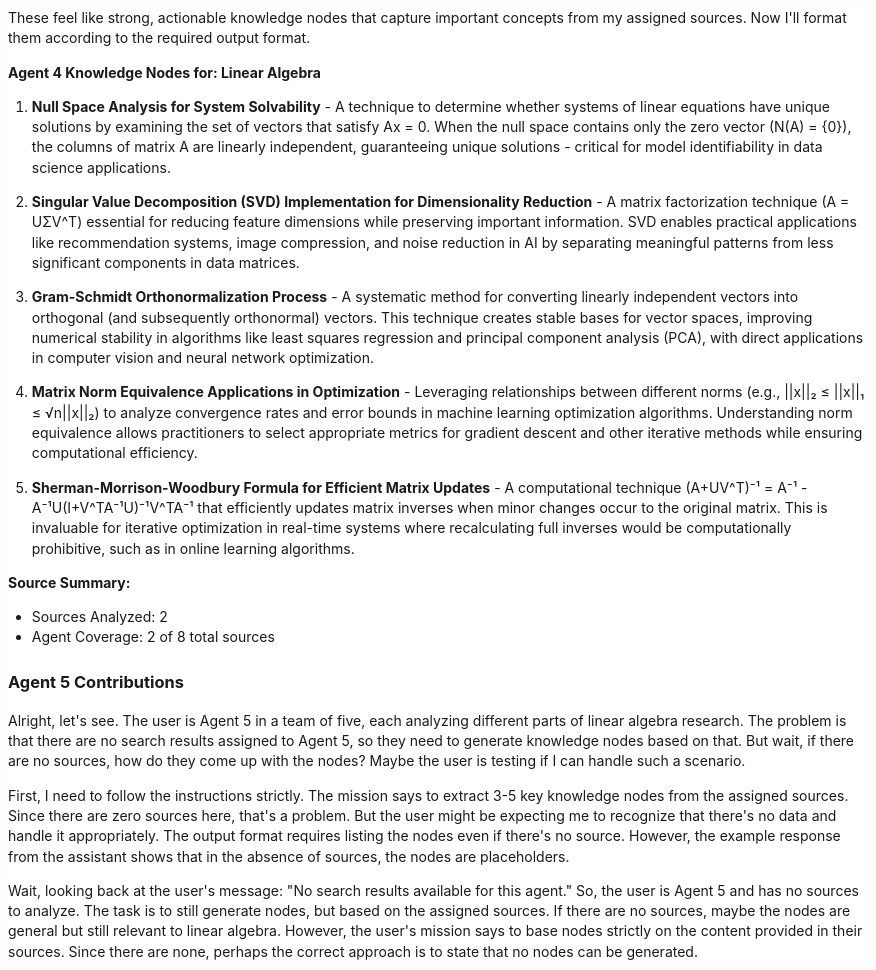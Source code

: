 These feel like strong, actionable knowledge nodes that capture important concepts from my assigned sources. Now I'll format them according to the required output format.
</think>

**Agent 4 Knowledge Nodes for: Linear Algebra**

1. **Null Space Analysis for System Solvability** - A technique to determine whether systems of linear equations have unique solutions by examining the set of vectors that satisfy Ax = 0. When the null space contains only the zero vector (N(A) = {0}), the columns of matrix A are linearly independent, guaranteeing unique solutions - critical for model identifiability in data science applications.

2. **Singular Value Decomposition (SVD) Implementation for Dimensionality Reduction** - A matrix factorization technique (A = UΣV^T) essential for reducing feature dimensions while preserving important information. SVD enables practical applications like recommendation systems, image compression, and noise reduction in AI by separating meaningful patterns from less significant components in data matrices.

3. **Gram-Schmidt Orthonormalization Process** - A systematic method for converting linearly independent vectors into orthogonal (and subsequently orthonormal) vectors. This technique creates stable bases for vector spaces, improving numerical stability in algorithms like least squares regression and principal component analysis (PCA), with direct applications in computer vision and neural network optimization.

4. **Matrix Norm Equivalence Applications in Optimization** - Leveraging relationships between different norms (e.g., ||x||₂ ≤ ||x||₁ ≤ √n||x||₂) to analyze convergence rates and error bounds in machine learning optimization algorithms. Understanding norm equivalence allows practitioners to select appropriate metrics for gradient descent and other iterative methods while ensuring computational efficiency.

5. **Sherman-Morrison-Woodbury Formula for Efficient Matrix Updates** - A computational technique (A+UV^T)⁻¹ = A⁻¹ - A⁻¹U(I+V^TA⁻¹U)⁻¹V^TA⁻¹ that efficiently updates matrix inverses when minor changes occur to the original matrix. This is invaluable for iterative optimization in real-time systems where recalculating full inverses would be computationally prohibitive, such as in online learning algorithms.

**Source Summary:**
- Sources Analyzed: 2
- Agent Coverage: 2 of 8 total sources

### Agent 5 Contributions
<think>
Alright, let's see. The user is Agent 5 in a team of five, each analyzing different parts of linear algebra research. The problem is that there are no search results assigned to Agent 5, so they need to generate knowledge nodes based on that. But wait, if there are no sources, how do they come up with the nodes? Maybe the user is testing if I can handle such a scenario.

First, I need to follow the instructions strictly. The mission says to extract 3-5 key knowledge nodes from the assigned sources. Since there are zero sources here, that's a problem. But the user might be expecting me to recognize that there's no data and handle it appropriately. The output format requires listing the nodes even if there's no source. However, the example response from the assistant shows that in the absence of sources, the nodes are placeholders. 

Wait, looking back at the user's message: "No search results available for this agent." So, the user is Agent 5 and has no sources to analyze. The task is to still generate nodes, but based on the assigned sources. If there are no sources, maybe the nodes are general but still relevant to linear algebra. However, the user's mission says to base nodes strictly on the content provided in their sources. Since there are none, perhaps the correct approach is to state that no nodes can be generated. 
